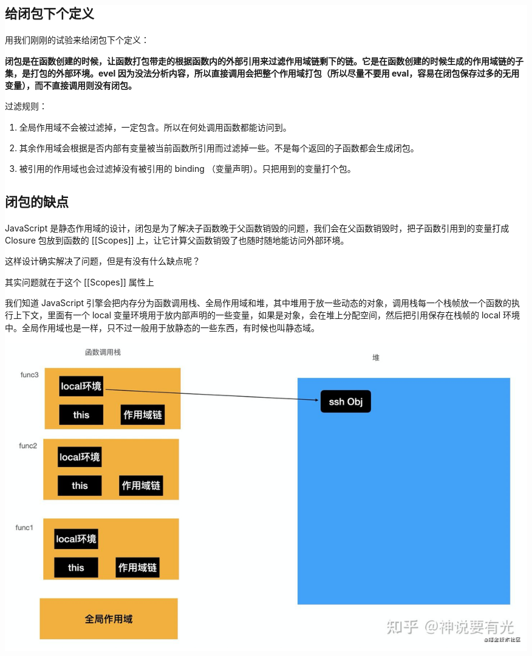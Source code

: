 ## 给闭包下个定义

用我们刚刚的试验来给闭包下个定义：

**闭包是在函数创建的时候，让函数打包带走的根据函数内的外部引用来过滤作用域链剩下的链。它是在函数创建的时候生成的作用域链的子集，是打包的外部环境。evel 因为没法分析内容，所以直接调用会把整个作用域打包（所以尽量不要用 eval，容易在闭包保存过多的无用变量），而不直接调用则没有闭包。**

过滤规则：

1. 全局作用域不会被过滤掉，一定包含。所以在何处调用函数都能访问到。

2. 其余作用域会根据是否内部有变量被当前函数所引用而过滤掉一些。不是每个返回的子函数都会生成闭包。

3. 被引用的作用域也会过滤掉没有被引用的 binding （变量声明）。只把用到的变量打个包。

## 闭包的缺点

JavaScript 是静态作用域的设计，闭包是为了解决子函数晚于父函数销毁的问题，我们会在父函数销毁时，把子函数引用到的变量打成 Closure 包放到函数的 [[Scopes]] 上，让它计算父函数销毁了也随时随地能访问外部环境。

这样设计确实解决了问题，但是有没有什么缺点呢？

其实问题就在于这个 [[Scopes]] 属性上

我们知道 JavaScript 引擎会把内存分为函数调用栈、全局作用域和堆，其中堆用于放一些动态的对象，调用栈每一个栈帧放一个函数的执行上下文，里面有一个 local 变量环境用于放内部声明的一些变量，如果是对象，会在堆上分配空间，然后把引用保存在栈帧的 local 环境中。全局作用域也是一样，只不过一般用于放静态的一些东西，有时候也叫静态域。

![](/images/41c5c82d485b469ca92a36aec5b73ac0~tplv-k3u1fbpfcp-watermark.image.png)
